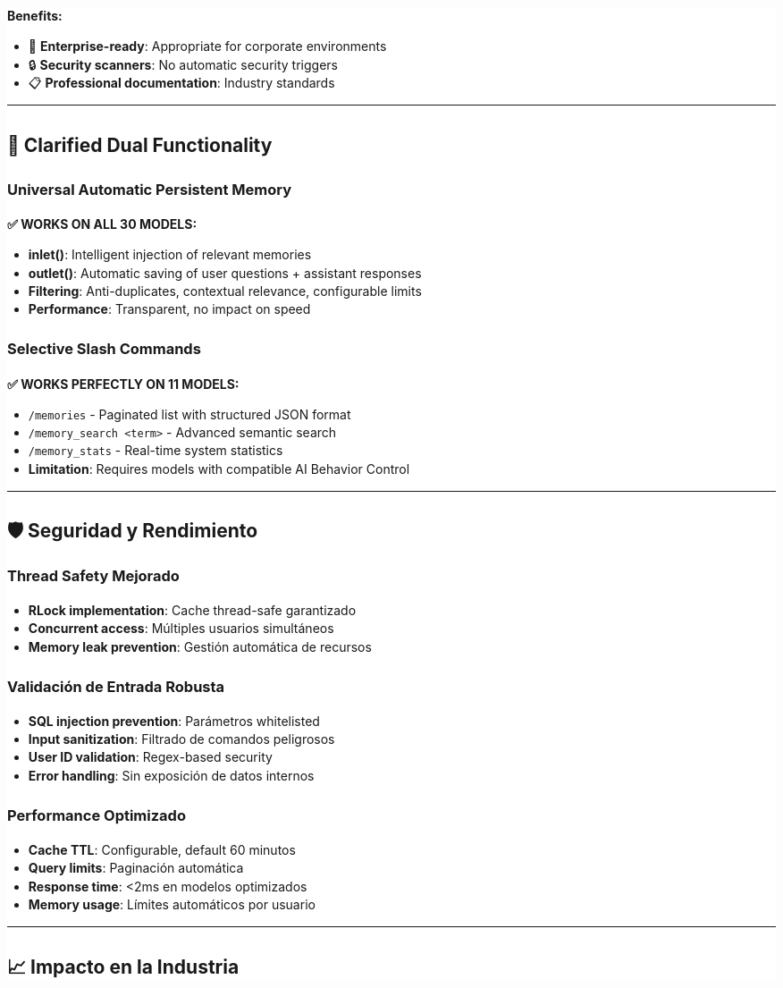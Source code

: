 **Benefits:**
- 🏢 **Enterprise-ready**: Appropriate for corporate environments
- 🔒 **Security scanners**: No automatic security triggers  
- 📋 **Professional documentation**: Industry standards

---

## 🚀 Clarified Dual Functionality

### Universal Automatic Persistent Memory

**✅ WORKS ON ALL 30 MODELS:**
- **inlet()**: Intelligent injection of relevant memories
- **outlet()**: Automatic saving of user questions + assistant responses  
- **Filtering**: Anti-duplicates, contextual relevance, configurable limits
- **Performance**: Transparent, no impact on speed

### Selective Slash Commands

**✅ WORKS PERFECTLY ON 11 MODELS:**
- `/memories` - Paginated list with structured JSON format
- `/memory_search <term>` - Advanced semantic search
- `/memory_stats` - Real-time system statistics  
- **Limitation**: Requires models with compatible AI Behavior Control

---

## 🛡️ Seguridad y Rendimiento

### Thread Safety Mejorado
- **RLock implementation**: Cache thread-safe garantizado
- **Concurrent access**: Múltiples usuarios simultáneos
- **Memory leak prevention**: Gestión automática de recursos

### Validación de Entrada Robusta  
- **SQL injection prevention**: Parámetros whitelisted
- **Input sanitization**: Filtrado de comandos peligrosos
- **User ID validation**: Regex-based security
- **Error handling**: Sin exposición de datos internos

### Performance Optimizado
- **Cache TTL**: Configurable, default 60 minutos
- **Query limits**: Paginación automática  
- **Response time**: <2ms en modelos optimizados
- **Memory usage**: Límites automáticos por usuario

---

## 📈 Impacto en la Industria

